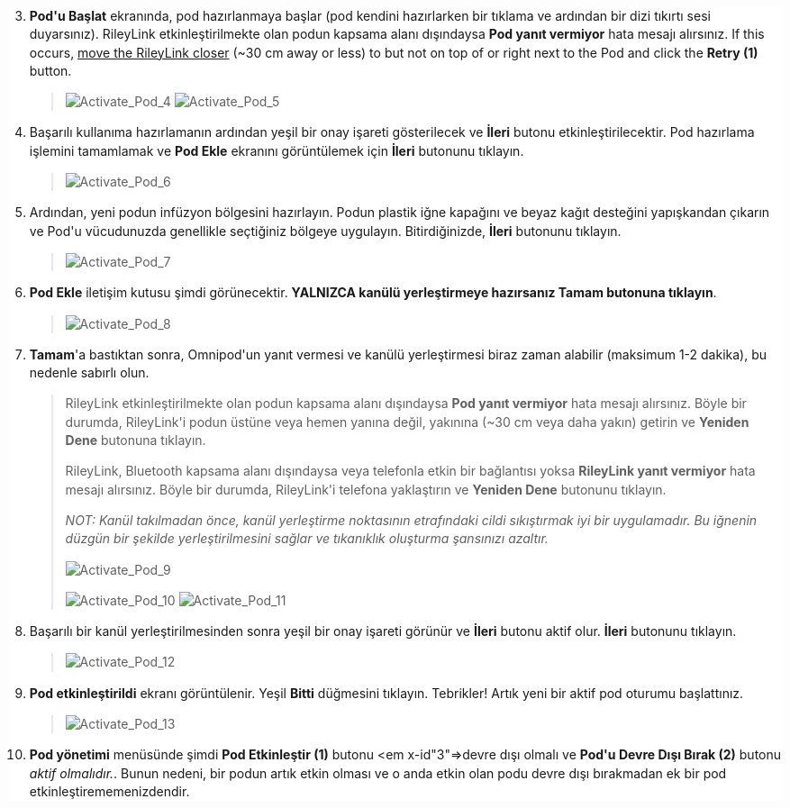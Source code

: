 03. **Pod'u Başlat** ekranında, pod hazırlanmaya başlar (pod kendini hazırlarken bir tıklama ve ardından bir dizi tıkırtı sesi duyarsınız). RileyLink etkinleştirilmekte olan podun kapsama alanı dışındaysa **Pod yanıt vermiyor** hata mesajı alırsınız. If this occurs, [move the RileyLink closer](#optimal-omnipod-and-rileylink-positioning) (~30 cm away or less) to but not on top of or right next to the Pod and click the **Retry (1)** button.

    > ![Activate_Pod_4](../images/omnipod/Activate_Pod_4.png) ![Activate_Pod_5](../images/omnipod/Activate_Pod_5.png)

04. Başarılı kullanıma hazırlamanın ardından yeşil bir onay işareti gösterilecek ve **İleri** butonu etkinleştirilecektir. Pod hazırlama işlemini tamamlamak ve **Pod Ekle** ekranını görüntülemek için **İleri** butonunu tıklayın.

    > ![Activate_Pod_6](../images/omnipod/Activate_Pod_6.png)

05. Ardından, yeni podun infüzyon bölgesini hazırlayın. Podun plastik iğne kapağını ve beyaz kağıt desteğini yapışkandan çıkarın ve Pod'u vücudunuzda genellikle seçtiğiniz bölgeye uygulayın. Bitirdiğinizde, **İleri** butonunu tıklayın.

    > ![Activate_Pod_7](../images/omnipod/Activate_Pod_7.png)

06. **Pod Ekle** iletişim kutusu şimdi görünecektir. **YALNIZCA kanülü yerleştirmeye hazırsanız Tamam butonuna tıklayın**.

    > ![Activate_Pod_8](../images/omnipod/Activate_Pod_8.png)

07. **Tamam**'a bastıktan sonra, Omnipod'un yanıt vermesi ve kanülü yerleştirmesi biraz zaman alabilir (maksimum 1-2 dakika), bu nedenle sabırlı olun.

    > RileyLink etkinleştirilmekte olan podun kapsama alanı dışındaysa **Pod yanıt vermiyor** hata mesajı alırsınız. Böyle bir durumda, RileyLink'i podun üstüne veya hemen yanına değil, yakınına (~30 cm veya daha yakın) getirin ve **Yeniden Dene** butonuna tıklayın.
    > 
    > RileyLink, Bluetooth kapsama alanı dışındaysa veya telefonla etkin bir bağlantısı yoksa **RileyLink yanıt vermiyor** hata mesajı alırsınız. Böyle bir durumda, RileyLink'i telefona yaklaştırın ve **Yeniden Dene** butonunu tıklayın.
    > 
    > *NOT: Kanül takılmadan önce, kanül yerleştirme noktasının etrafındaki cildi sıkıştırmak iyi bir uygulamadır. Bu iğnenin düzgün bir şekilde yerleştirilmesini sağlar ve tıkanıklık oluşturma şansınızı azaltır.*
    > 
    > ![Activate_Pod_9](../images/omnipod/Activate_Pod_9.png)
    > 
    > ![Activate_Pod_10](../images/omnipod/Activate_Pod_10.png) ![Activate_Pod_11](../images/omnipod/Activate_Pod_11.png)

08. Başarılı bir kanül yerleştirilmesinden sonra yeşil bir onay işareti görünür ve **İleri** butonu aktif olur. **İleri** butonunu tıklayın.

    > ![Activate_Pod_12](../images/omnipod/Activate_Pod_12.png)

09. **Pod etkinleştirildi** ekranı görüntülenir. Yeşil **Bitti** düğmesini tıklayın. Tebrikler! Artık yeni bir aktif pod oturumu başlattınız.

    > ![Activate_Pod_13](../images/omnipod/Activate_Pod_13.png)

10. **Pod yönetimi** menüsünde şimdi **Pod Etkinleştir (1)** butonu <em x-id"3"=>devre dışı</em> olmalı ve **Pod'u Devre Dışı Bırak (2)** butonu *aktif olmalıdır.*. Bunun nedeni, bir podun artık etkin olması ve o anda etkin olan podu devre dışı bırakmadan ek bir pod etkinleştirememenizdendir.
